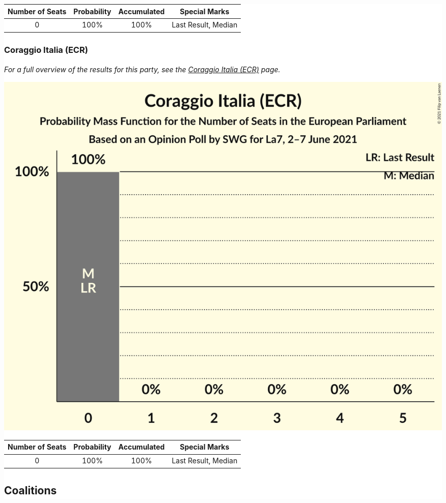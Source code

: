 | Number of Seats | Probability | Accumulated | Special Marks |
|:---------------:|:-----------:|:-----------:|:-------------:|
| 0 | 100% | 100% | Last Result, Median |

### Coraggio Italia (ECR)

*For a full overview of the results for this party, see the [Coraggio Italia (ECR)](party-coraggioitaliaecr.html) page.*

![Graph with seats probability mass function not yet produced](2021-06-07-SWG-seats-pmf-coraggioitaliaecr.png "Seats Probability Mass Function")

| Number of Seats | Probability | Accumulated | Special Marks |
|:---------------:|:-----------:|:-----------:|:-------------:|
| 0 | 100% | 100% | Last Result, Median |


## Coalitions
